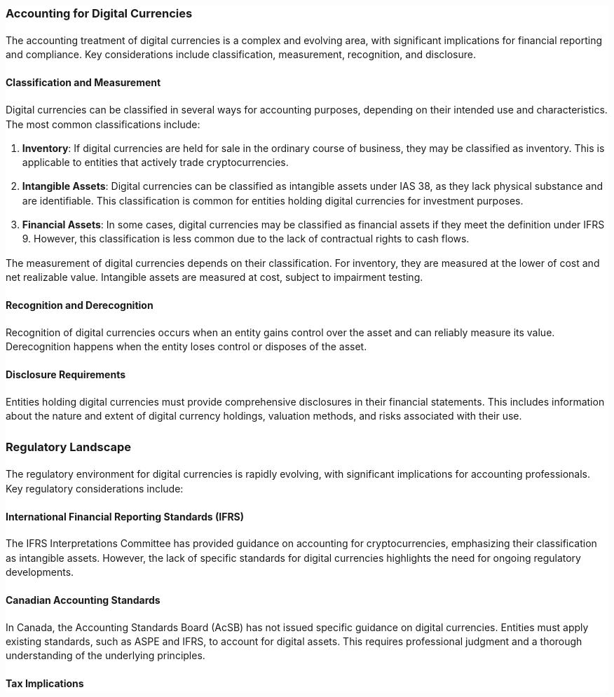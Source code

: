 ### Accounting for Digital Currencies

The accounting treatment of digital currencies is a complex and evolving area, with significant implications for financial reporting and compliance. Key considerations include classification, measurement, recognition, and disclosure.

#### Classification and Measurement

Digital currencies can be classified in several ways for accounting purposes, depending on their intended use and characteristics. The most common classifications include:

1. **Inventory**: If digital currencies are held for sale in the ordinary course of business, they may be classified as inventory. This is applicable to entities that actively trade cryptocurrencies.

2. **Intangible Assets**: Digital currencies can be classified as intangible assets under IAS 38, as they lack physical substance and are identifiable. This classification is common for entities holding digital currencies for investment purposes.

3. **Financial Assets**: In some cases, digital currencies may be classified as financial assets if they meet the definition under IFRS 9. However, this classification is less common due to the lack of contractual rights to cash flows.

The measurement of digital currencies depends on their classification. For inventory, they are measured at the lower of cost and net realizable value. Intangible assets are measured at cost, subject to impairment testing.

#### Recognition and Derecognition

Recognition of digital currencies occurs when an entity gains control over the asset and can reliably measure its value. Derecognition happens when the entity loses control or disposes of the asset.

#### Disclosure Requirements

Entities holding digital currencies must provide comprehensive disclosures in their financial statements. This includes information about the nature and extent of digital currency holdings, valuation methods, and risks associated with their use.

### Regulatory Landscape

The regulatory environment for digital currencies is rapidly evolving, with significant implications for accounting professionals. Key regulatory considerations include:

#### International Financial Reporting Standards (IFRS)

The IFRS Interpretations Committee has provided guidance on accounting for cryptocurrencies, emphasizing their classification as intangible assets. However, the lack of specific standards for digital currencies highlights the need for ongoing regulatory developments.

#### Canadian Accounting Standards

In Canada, the Accounting Standards Board (AcSB) has not issued specific guidance on digital currencies. Entities must apply existing standards, such as ASPE and IFRS, to account for digital assets. This requires professional judgment and a thorough understanding of the underlying principles.

#### Tax Implications
